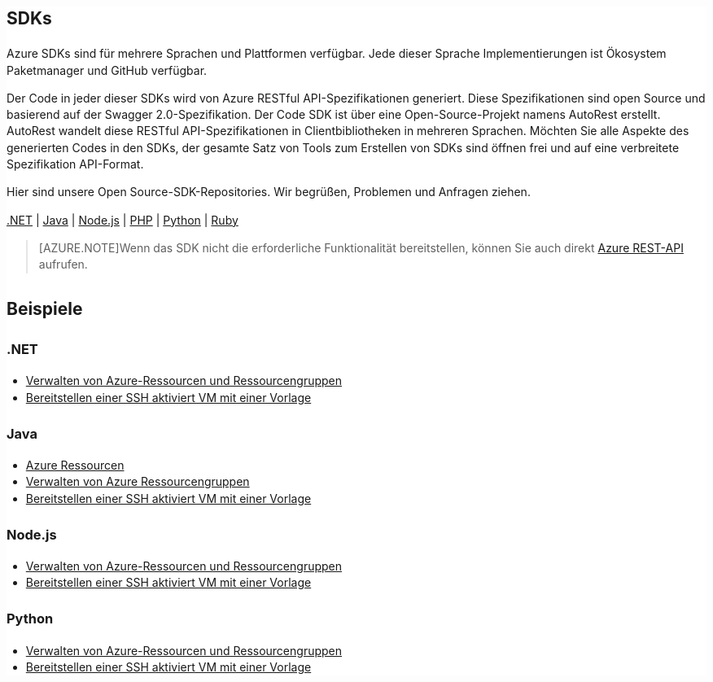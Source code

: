 ## <a name="sdks"></a>SDKs

Azure SDKs sind für mehrere Sprachen und Plattformen verfügbar.
Jede dieser Sprache Implementierungen ist Ökosystem Paketmanager und GitHub verfügbar.

Der Code in jeder dieser SDKs wird von Azure RESTful API-Spezifikationen generiert.
Diese Spezifikationen sind open Source und basierend auf der Swagger 2.0-Spezifikation.
Der Code SDK ist über eine Open-Source-Projekt namens AutoRest erstellt.
AutoRest wandelt diese RESTful API-Spezifikationen in Clientbibliotheken in mehreren Sprachen.
Möchten Sie alle Aspekte des generierten Codes in den SDKs, der gesamte Satz von Tools zum Erstellen von SDKs sind öffnen frei und auf eine verbreitete Spezifikation API-Format.

Hier sind unsere Open Source-SDK-Repositories. Wir begrüßen, Problemen und Anfragen ziehen.

[.NET](https://github.com/Azure/azure-sdk-for-net) | [Java](https://github.com/Azure/azure-sdk-for-java) | [Node.js](https://github.com/Azure/azure-sdk-for-node) | [PHP](https://github.com/Azure/azure-sdk-for-php) | [Python](https://github.com/Azure/azure-sdk-for-python) | [Ruby](https://github.com/Azure/azure-sdk-ruby)

> [AZURE.NOTE]Wenn das SDK nicht die erforderliche Funktionalität bereitstellen, können Sie auch direkt [Azure REST-API](https://msdn.microsoft.com/library/azure/dn790568.aspx) aufrufen.

## <a name="samples"></a>Beispiele

### <a name="net"></a>.NET

- [Verwalten von Azure-Ressourcen und Ressourcengruppen](https://azure.microsoft.com/documentation/samples/resource-manager-dotnet-resources-and-groups/)
- [Bereitstellen einer SSH aktiviert VM mit einer Vorlage](https://azure.microsoft.com/documentation/samples/resource-manager-dotnet-template-deployment/)

### <a name="java"></a>Java

- [Azure Ressourcen](https://azure.microsoft.com/documentation/samples/resources-java-manage-resource/)
- [Verwalten von Azure Ressourcengruppen](https://azure.microsoft.com/documentation/samples/resources-java-manage-resource-group/)
- [Bereitstellen einer SSH aktiviert VM mit einer Vorlage](https://azure.microsoft.com/documentation/samples/resources-java-deploy-using-arm-template/)

### <a name="nodejs"></a>Node.js

- [Verwalten von Azure-Ressourcen und Ressourcengruppen](https://azure.microsoft.com/documentation/samples/resource-manager-node-resources-and-groups/)
- [Bereitstellen einer SSH aktiviert VM mit einer Vorlage](https://azure.microsoft.com/documentation/samples/resource-manager-node-template-deployment/)

### <a name="python"></a>Python

- [Verwalten von Azure-Ressourcen und Ressourcengruppen](https://azure.microsoft.com/documentation/samples/resource-manager-python-resources-and-groups/)
- [Bereitstellen einer SSH aktiviert VM mit einer Vorlage](https://azure.microsoft.com/documentation/samples/resource-manager-python-template-deployment/)


[powershellref]: https://msdn.microsoft.com/library/azure/dn757692(v=azure.200).aspx
